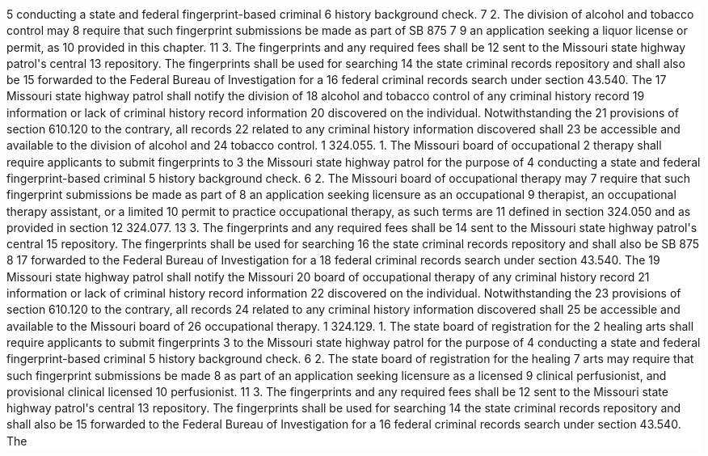5 conducting a state and federal fingerprint-based criminal
6 history background check.
7 2. The division of alcohol and tobacco control may
8 require that such fingerprint submissions be made as part of
SB 875 7
9 an application seeking a liquor license or permit, as
10 provided in this chapter.
11 3. The fingerprints and any required fees shall be
12 sent to the Missouri state highway patrol's central
13 repository. The fingerprints shall be used for searching
14 the state criminal records repository and shall also be
15 forwarded to the Federal Bureau of Investigation for a
16 federal criminal records search under section 43.540. The
17 Missouri state highway patrol shall notify the division of
18 alcohol and tobacco control of any criminal history record
19 information or lack of criminal history record information
20 discovered on the individual. Notwithstanding the
21 provisions of section 610.120 to the contrary, all records
22 related to any criminal history information discovered shall
23 be accessible and available to the division of alcohol and
24 tobacco control.
1 324.055. 1. The Missouri board of occupational
2 therapy shall require applicants to submit fingerprints to
3 the Missouri state highway patrol for the purpose of
4 conducting a state and federal fingerprint-based criminal
5 history background check.
6 2. The Missouri board of occupational therapy may
7 require that such fingerprint submissions be made as part of
8 an application seeking licensure as an occupational
9 therapist, an occupational therapy assistant, or a limited
10 permit to practice occupational therapy, as such terms are
11 defined in section 324.050 and as provided in section
12 324.077.
13 3. The fingerprints and any required fees shall be
14 sent to the Missouri state highway patrol's central
15 repository. The fingerprints shall be used for searching
16 the state criminal records repository and shall also be
SB 875 8
17 forwarded to the Federal Bureau of Investigation for a
18 federal criminal records search under section 43.540. The
19 Missouri state highway patrol shall notify the Missouri
20 board of occupational therapy of any criminal history record
21 information or lack of criminal history record information
22 discovered on the individual. Notwithstanding the
23 provisions of section 610.120 to the contrary, all records
24 related to any criminal history information discovered shall
25 be accessible and available to the Missouri board of
26 occupational therapy.
1 324.129. 1. The state board of registration for the
2 healing arts shall require applicants to submit fingerprints
3 to the Missouri state highway patrol for the purpose of
4 conducting a state and federal fingerprint-based criminal
5 history background check.
6 2. The state board of registration for the healing
7 arts may require that such fingerprint submissions be made
8 as part of an application seeking licensure as a licensed
9 clinical perfusionist, and provisional clinical licensed
10 perfusionist.
11 3. The fingerprints and any required fees shall be
12 sent to the Missouri state highway patrol's central
13 repository. The fingerprints shall be used for searching
14 the state criminal records repository and shall also be
15 forwarded to the Federal Bureau of Investigation for a
16 federal criminal records search under section 43.540. The